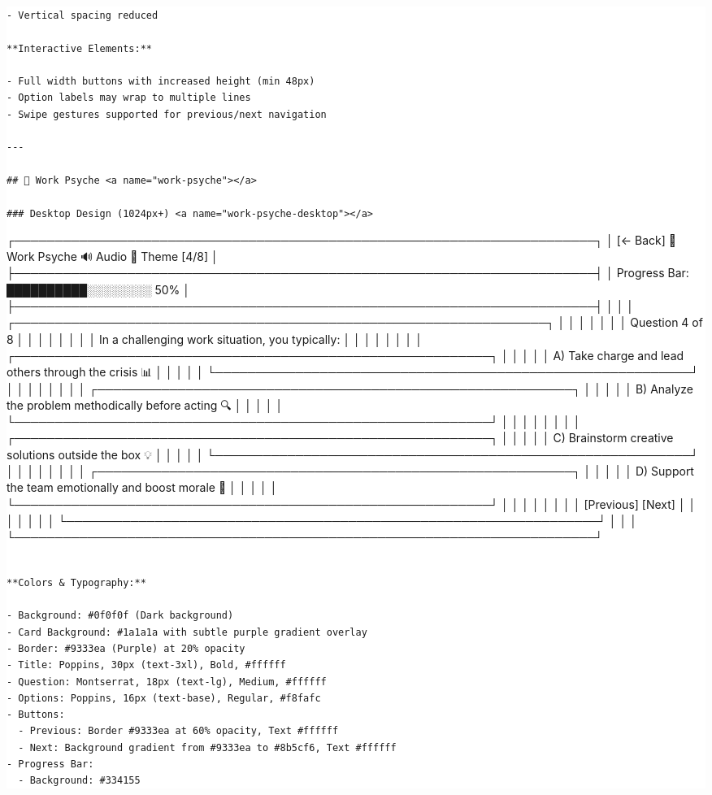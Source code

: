 ```
- Vertical spacing reduced

**Interactive Elements:**

- Full width buttons with increased height (min 48px)
- Option labels may wrap to multiple lines
- Swipe gestures supported for previous/next navigation

---

## 💼 Work Psyche <a name="work-psyche"></a>

### Desktop Design (1024px+) <a name="work-psyche-desktop"></a>

```
┌────────────────────────────────────────────────────────────────────────┐
│  [← Back] 💼 Work Psyche    🔊 Audio  🌙 Theme  [4/8]                  │
├────────────────────────────────────────────────────────────────────────┤
│  Progress Bar: ██████████░░░░░░░░ 50%                                 │
├────────────────────────────────────────────────────────────────────────┤
│                                                                        │
│  ┌──────────────────────────────────────────────────────────────────┐  │
│  │                                                                  │  │
│  │                     Question 4 of 8                             │  │
│  │                                                                  │  │
│  │  In a challenging work situation, you typically:                 │  │
│  │                                                                  │  │
│  │  ┌───────────────────────────────────────────────────────────┐  │  │
│  │  │ A) Take charge and lead others through the crisis 📊     │  │  │
│  │  └───────────────────────────────────────────────────────────┘  │  │
│  │                                                                  │  │
│  │  ┌───────────────────────────────────────────────────────────┐  │  │
│  │  │ B) Analyze the problem methodically before acting 🔍     │  │  │
│  │  └───────────────────────────────────────────────────────────┘  │  │
│  │                                                                  │  │
│  │  ┌───────────────────────────────────────────────────────────┐  │  │
│  │  │ C) Brainstorm creative solutions outside the box 💡      │  │  │
│  │  └───────────────────────────────────────────────────────────┘  │  │
│  │                                                                  │  │
│  │  ┌───────────────────────────────────────────────────────────┐  │  │
│  │  │ D) Support the team emotionally and boost morale 🤝      │  │  │
│  │  └───────────────────────────────────────────────────────────┘  │  │
│  │                                                                  │  │
│  │                    [Previous] [Next]                            │  │
│  │                                                                  │  │
│  └──────────────────────────────────────────────────────────────────┘  │
│                                                                        │
└────────────────────────────────────────────────────────────────────────┘
```

**Colors & Typography:**

- Background: #0f0f0f (Dark background)
- Card Background: #1a1a1a with subtle purple gradient overlay
- Border: #9333ea (Purple) at 20% opacity
- Title: Poppins, 30px (text-3xl), Bold, #ffffff
- Question: Montserrat, 18px (text-lg), Medium, #ffffff
- Options: Poppins, 16px (text-base), Regular, #f8fafc
- Buttons:
  - Previous: Border #9333ea at 60% opacity, Text #ffffff
  - Next: Background gradient from #9333ea to #8b5cf6, Text #ffffff
- Progress Bar:
  - Background: #334155
```